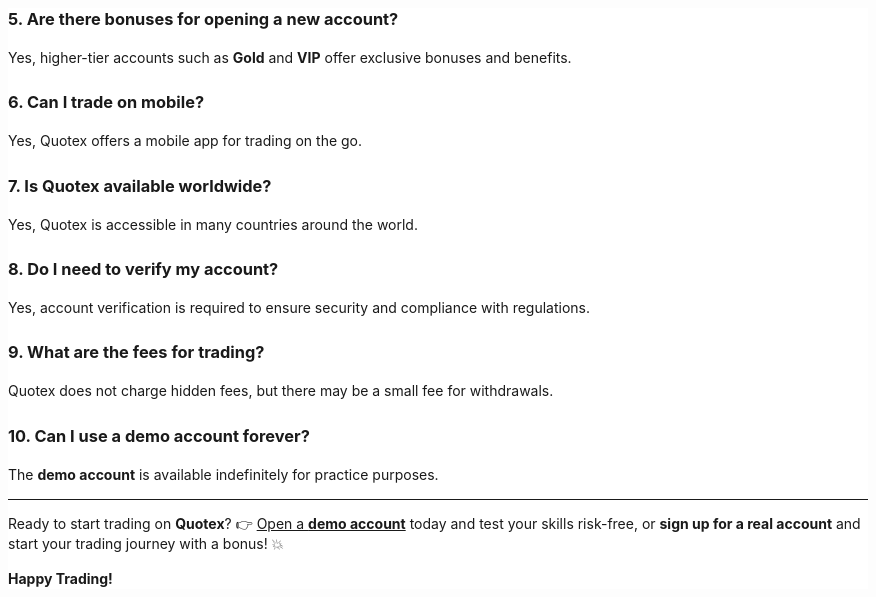 ### 5. **Are there bonuses for opening a new account?**
Yes, higher-tier accounts such as **Gold** and **VIP** offer exclusive bonuses and benefits.

### 6. **Can I trade on mobile?**
Yes, Quotex offers a mobile app for trading on the go.

### 7. **Is Quotex available worldwide?**
Yes, Quotex is accessible in many countries around the world.

### 8. **Do I need to verify my account?**
Yes, account verification is required to ensure security and compliance with regulations.

### 9. **What are the fees for trading?**
Quotex does not charge hidden fees, but there may be a small fee for withdrawals.

### 10. **Can I use a demo account forever?**
The **demo account** is available indefinitely for practice purposes.

---

Ready to start trading on **Quotex**? 👉 [Open a **demo account**](https://linktr.ee/BestBinaryOptionsBrokers) today and test your skills risk-free, or **sign up for a real account** and start your trading journey with a bonus! 💥

**Happy Trading!**
